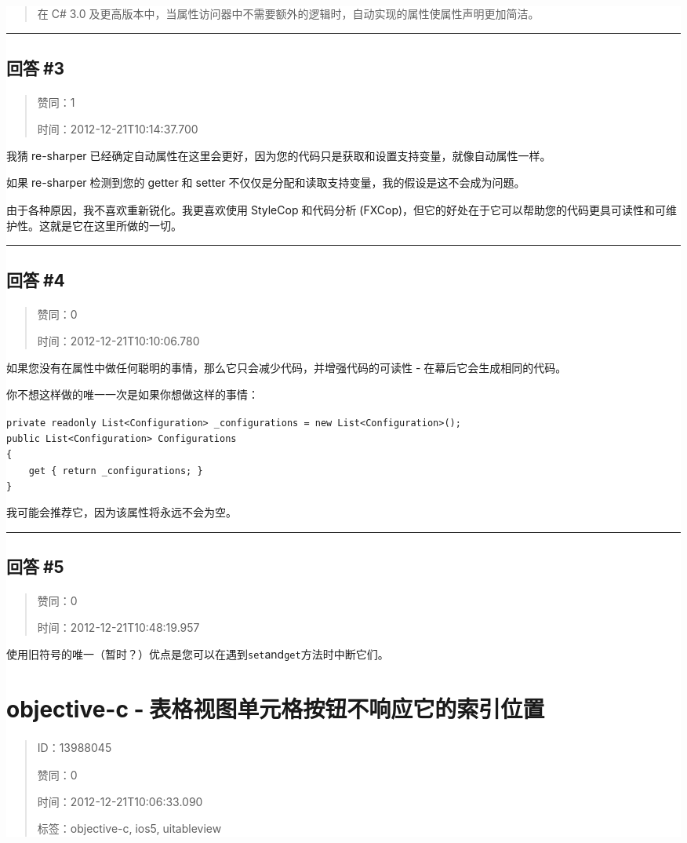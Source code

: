 > 在 C# 3.0 及更高版本中，当属性访问器中不需要额外的逻辑时，自动实现的属性使属性声明更加简洁。

* * *

## 回答 #3

> 赞同：1
> 
> 时间：2012-12-21T10:14:37.700

我猜 re-sharper 已经确定自动属性在这里会更好，因为您的代码只是获取和设置支持变量，就像自动属性一样。

如果 re-sharper 检测到您的 getter 和 setter 不仅仅是分配和读取支持变量，我的假设是这不会成为问题。

由于各种原因，我不喜欢重新锐化。我更喜欢使用 StyleCop 和代码分析 (FXCop)，但它的好处在于它可以帮助您的代码更具可读性和可维护性。这就是它在这里所做的一切。

* * *

## 回答 #4

> 赞同：0
> 
> 时间：2012-12-21T10:10:06.780

如果您没有在属性中做任何聪明的事情，那么它只会减少代码，并增强代码的可读性 - 在幕后它会生成相同的代码。

你不想这样做的唯一一次是如果你想做这样的事情：

```
private readonly List<Configuration> _configurations = new List<Configuration>();
public List<Configuration> Configurations
{
    get { return _configurations; }        
} 
```

我可能会推荐它，因为该属性将永远不会为空。

* * *

## 回答 #5

> 赞同：0
> 
> 时间：2012-12-21T10:48:19.957

使用旧符号的唯一（暂时？）优点是您可以在遇到`set`and`get`方法时中断它们。

# objective-c - 表格视图单元格按钮不响应它的索引位置

> ID：13988045
> 
> 赞同：0
> 
> 时间：2012-12-21T10:06:33.090
> 
> 标签：objective-c, ios5, uitableview
